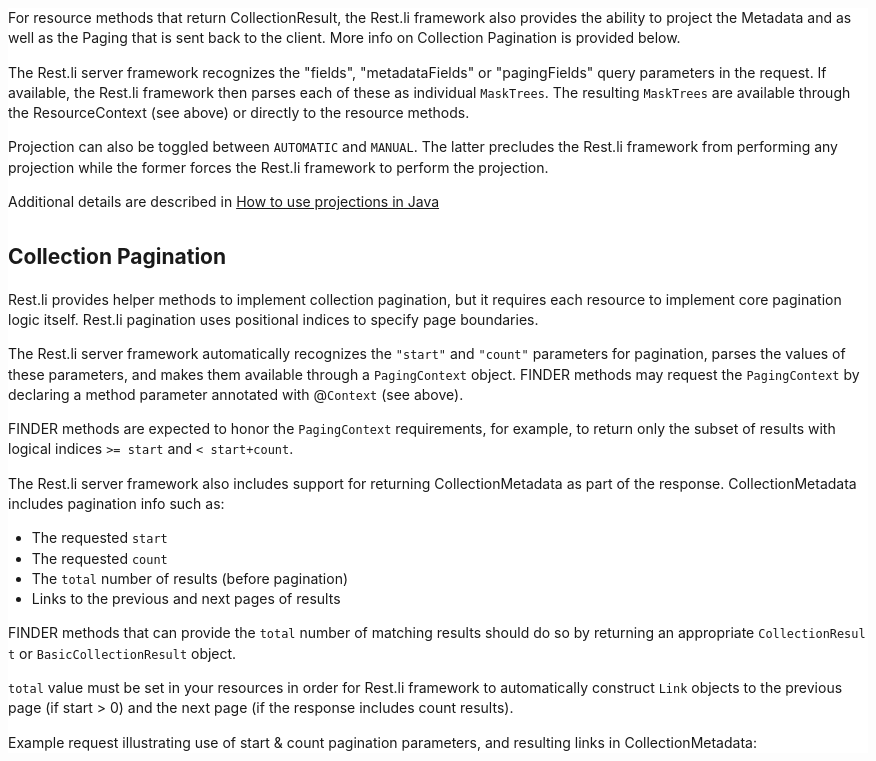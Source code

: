 For resource methods that return CollectionResult, the Rest.li framework
also provides the ability to project the Metadata and as well as the
Paging that is sent back to the client. More info on Collection
Pagination is provided below.

The Rest.li server framework recognizes the "fields", "metadataFields"
or "pagingFields" query parameters in the request. If available, the
Rest.li framework then parses each of these as individual `MaskTrees`.
The resulting `MaskTrees` are available through the ResourceContext (see
above) or directly to the resource methods.

Projection can also be toggled between `AUTOMATIC` and `MANUAL`. The
latter precludes the Rest.li framework from performing any projection
while the former forces the Rest.li framework to perform the projection.

Additional details are described in [How to use projections in
Java](How-to-use-projections-in-Java)

<a id="wiki-Pagination"></a>

## Collection Pagination

Rest.li provides helper methods to implement collection pagination, but
it requires each resource to implement core pagination logic itself.
Rest.li pagination uses positional indices to specify page boundaries.

The Rest.li server framework automatically recognizes the `"start"` and
`"count"` parameters for pagination, parses the values of these
parameters, and makes them available through a `PagingContext` object.
FINDER methods may request the `PagingContext` by declaring a method
parameter annotated with @`Context` (see above).

FINDER methods are expected to honor the `PagingContext` requirements,
for example, to return only the subset of results with logical indices
`>= start` and `< start+count`.

The Rest.li server framework also includes support for returning
CollectionMetadata as part of the response. CollectionMetadata includes
pagination info such as:

-   The requested `start`
-   The requested `count`
-   The `total` number of results (before pagination)
-   Links to the previous and next pages of results

FINDER methods that can provide the `total` number of matching results
should do so by returning an appropriate `CollectionResult` or
`BasicCollectionResult` object.

`total` value must be set in your resources in order for Rest.li
framework to automatically construct `Link` objects to the previous page
(if start > 0) and the next page (if the response includes count
results).

Example request illustrating use of start & count pagination parameters,
and resulting links in CollectionMetadata:
